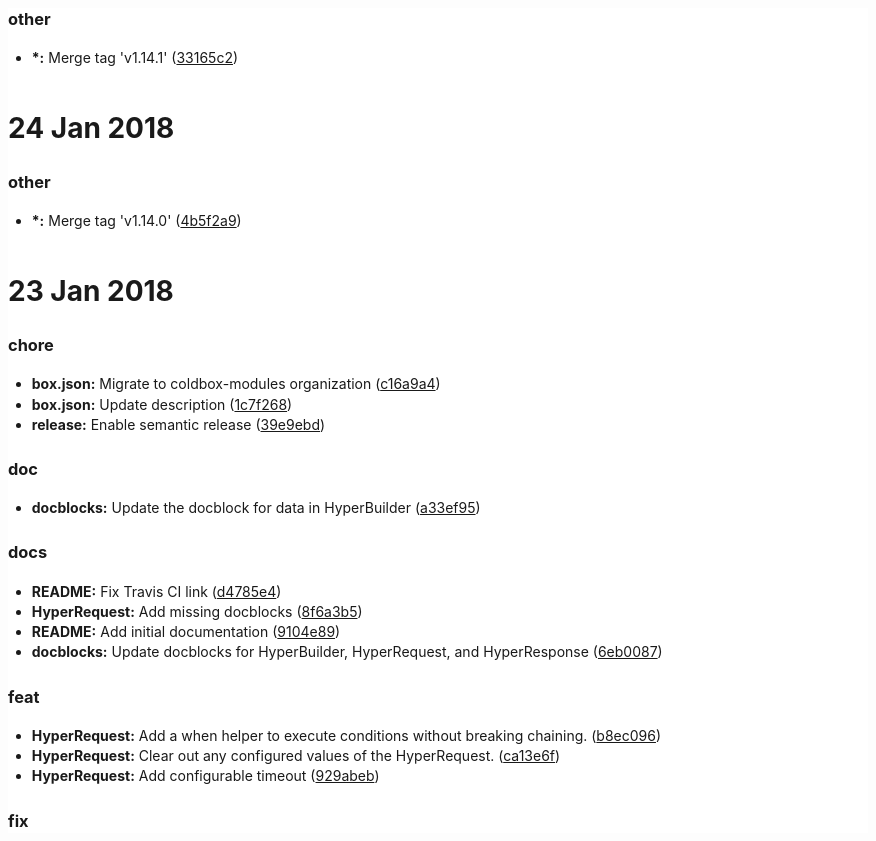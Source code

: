 ### other

+ __\*:__ Merge tag 'v1.14.1' ([33165c2](https://github.com/coldbox-modules/hyper/commit/33165c255010c4edbf345263817142323acdefb0))


# 24 Jan 2018

### other

+ __\*:__ Merge tag 'v1.14.0' ([4b5f2a9](https://github.com/coldbox-modules/hyper/commit/4b5f2a93f10afca5e944409233b09e37443b14e7))


# 23 Jan 2018

### chore

+ __box.json:__ Migrate to coldbox-modules organization ([c16a9a4](https://github.com/coldbox-modules/hyper/commit/c16a9a43b9b29bb89f6f5d1f28424509810dbb91))
+ __box.json:__ Update description ([1c7f268](https://github.com/coldbox-modules/hyper/commit/1c7f268586afce87dcaadf1d8e5ae1b202079957))
+ __release:__ Enable semantic release ([39e9ebd](https://github.com/coldbox-modules/hyper/commit/39e9ebd7406e8c7d5b59161be0e3d110861f6fa2))

### doc

+ __docblocks:__ Update the docblock for data in HyperBuilder ([a33ef95](https://github.com/coldbox-modules/hyper/commit/a33ef958be48eb3c3379eb8f2e8658363464c9de))

### docs

+ __README:__ Fix Travis CI link ([d4785e4](https://github.com/coldbox-modules/hyper/commit/d4785e43d6beffe975ca7f5d533b9a427913a0c4))
+ __HyperRequest:__ Add missing docblocks ([8f6a3b5](https://github.com/coldbox-modules/hyper/commit/8f6a3b5ee386be872e2f69ac3857a498ab329dd2))
+ __README:__ Add initial documentation ([9104e89](https://github.com/coldbox-modules/hyper/commit/9104e89b1092d1865ede837bf1e43766bf6fc21e))
+ __docblocks:__ Update docblocks for HyperBuilder, HyperRequest, and HyperResponse ([6eb0087](https://github.com/coldbox-modules/hyper/commit/6eb0087f6d160beda89cc309daeaba3103a5afb2))

### feat

+ __HyperRequest:__ Add a when helper to execute conditions without breaking chaining. ([b8ec096](https://github.com/coldbox-modules/hyper/commit/b8ec096e9e61a7253cd8dd3bb9d1d8eac1c95111))
+ __HyperRequest:__ Clear out any configured values of the HyperRequest. ([ca13e6f](https://github.com/coldbox-modules/hyper/commit/ca13e6fd4173cfb307150163d17b59a26cc73309))
+ __HyperRequest:__ Add configurable timeout ([929abeb](https://github.com/coldbox-modules/hyper/commit/929abebe7c39f3e038ea1322c739809e0fa781cd))

### fix
